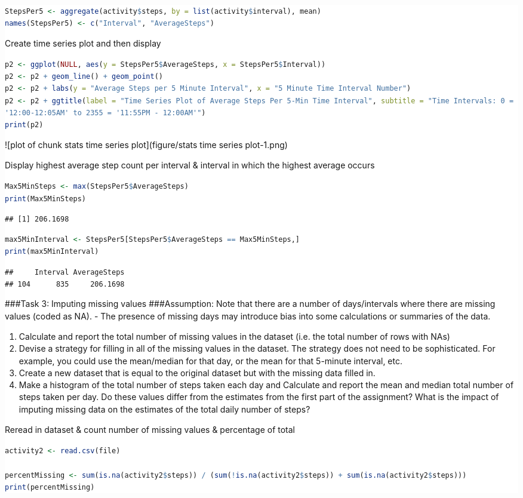 ```r
StepsPer5 <- aggregate(activity$steps, by = list(activity$interval), mean)
names(StepsPer5) <- c("Interval", "AverageSteps")
```

Create time series plot and then display

```r
p2 <- ggplot(NULL, aes(y = StepsPer5$AverageSteps, x = StepsPer5$Interval)) 
p2 <- p2 + geom_line() + geom_point() 
p2 <- p2 + labs(y = "Average Steps per 5 Minute Interval", x = "5 Minute Time Interval Number") 
p2 <- p2 + ggtitle(label = "Time Series Plot of Average Steps Per 5-Min Time Interval", subtitle = "Time Intervals: 0 = '12:00-12:05AM' to 2355 = '11:55PM - 12:00AM'")
print(p2)
```

![plot of chunk stats time series plot](figure/stats time series plot-1.png)

Display highest average step count per interval & interval in which the highest average occurs

```r
Max5MinSteps <- max(StepsPer5$AverageSteps)
print(Max5MinSteps)
```

```
## [1] 206.1698
```

```r
max5MinInterval <- StepsPer5[StepsPer5$AverageSteps == Max5MinSteps,]
print(max5MinInterval)
```

```
##     Interval AverageSteps
## 104      835     206.1698
```

###Task 3: Imputing missing values
###Assumption: Note that there are a number of days/intervals where there are missing values (coded as NA). - The presence of missing days may introduce bias into some calculations or summaries of the data.

1. Calculate and report the total number of missing values in the dataset (i.e. the total number of rows with NAs)
2. Devise a strategy for filling in all of the missing values in the dataset. The strategy does not need to be sophisticated. For example, you could use the mean/median for that day, or the mean for that 5-minute interval, etc.
3. Create a new dataset that is equal to the original dataset but with the missing data filled in.
4. Make a histogram of the total number of steps taken each day and Calculate and report the mean and median total number of steps taken per day. Do these values differ from the estimates from the first part of the assignment? What is the impact of imputing missing data on the estimates of the total daily number of steps?

Reread in dataset & count number of missing values & percentage of total

```r
activity2 <- read.csv(file)

percentMissing <- sum(is.na(activity2$steps)) / (sum(!is.na(activity2$steps)) + sum(is.na(activity2$steps)))
print(percentMissing)
```
